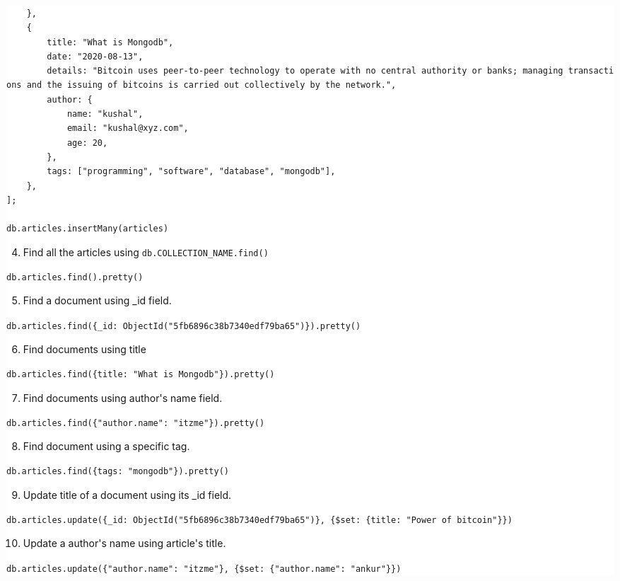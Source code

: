 ```
	},
	{
		title: "What is Mongodb",
		date: "2020-08-13",
		details: "Bitcoin uses peer-to-peer technology to operate with no central authority or banks; managing transactions and the issuing of bitcoins is carried out collectively by the network.",
		author: {
			name: "kushal",
			email: "kushal@xyz.com",
			age: 20,
		},
		tags: ["programming", "software", "database", "mongodb"],
	},
];

db.articles.insertMany(articles)
```

4. Find all the articles using `db.COLLECTION_NAME.find()`

```
db.articles.find().pretty()
```

5. Find a document using _id field.

```
db.articles.find({_id: ObjectId("5fb6896c38b7340edf79ba65")}).pretty()
```

6. Find documents using title

```
db.articles.find({title: "What is Mongodb"}).pretty()
```

7. Find documents using author's name field.

```
db.articles.find({"author.name": "itzme"}).pretty()
```

8. Find document using a specific tag.

```
db.articles.find({tags: "mongodb"}).pretty()
```

9. Update title of a document using its _id field.

```
db.articles.update({_id: ObjectId("5fb6896c38b7340edf79ba65")}, {$set: {title: "Power of bitcoin"}})
```

10. Update a author's name using article's title.

```
db.articles.update({"author.name": "itzme"}, {$set: {"author.name": "ankur"}})
```
